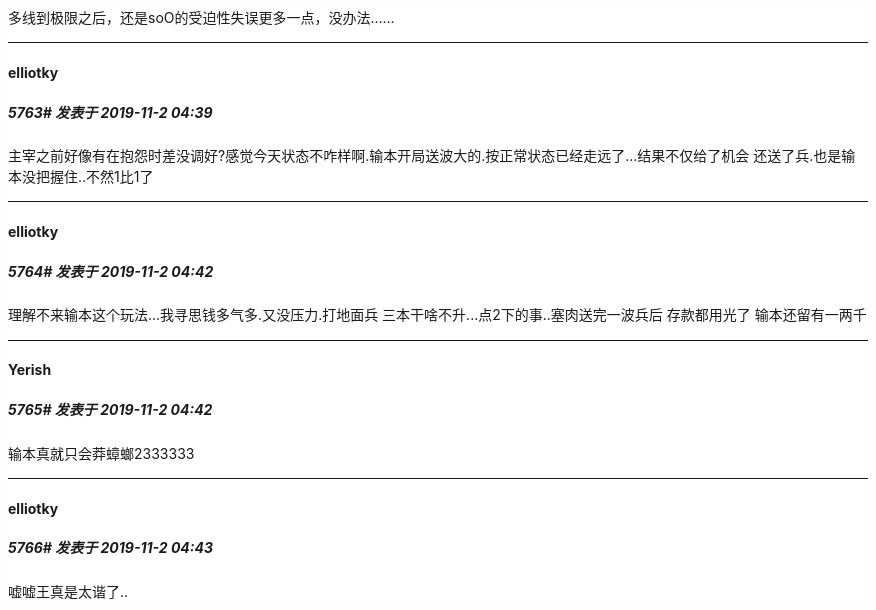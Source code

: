 


多线到极限之后，还是soO的受迫性失误更多一点，没办法……








-----

####  elliotky  
##### 5763#       发表于 2019-11-2 04:39




主宰之前好像有在抱怨时差没调好?感觉今天状态不咋样啊.输本开局送波大的.按正常状态已经走远了...结果不仅给了机会 还送了兵.也是输本没把握住..不然1比1了







-----

####  elliotky  
##### 5764#       发表于 2019-11-2 04:42




理解不来输本这个玩法...我寻思钱多气多.又没压力.打地面兵 三本干啥不升...点2下的事..塞肉送完一波兵后 存款都用光了 输本还留有一两千







-----

####  Yerish  
##### 5765#       发表于 2019-11-2 04:42




输本真就只会莽蟑螂2333333







-----

####  elliotky  
##### 5766#       发表于 2019-11-2 04:43




嘘嘘王真是太谐了..


